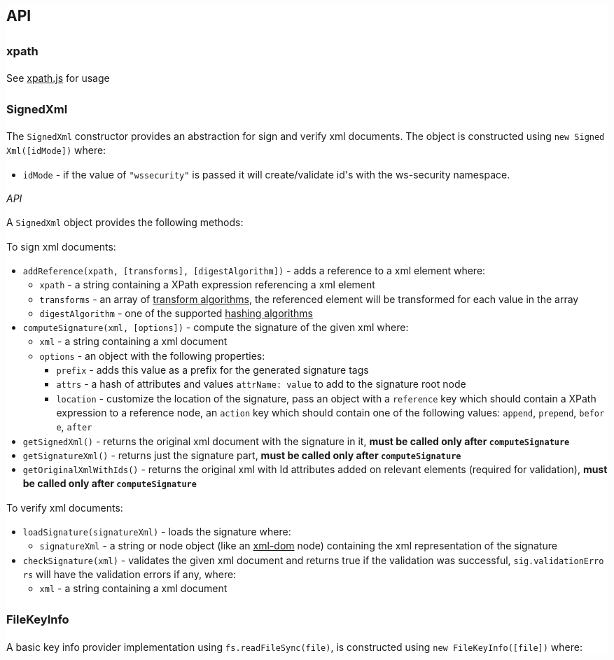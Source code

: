 
## API

### xpath

See [xpath.js](https://github.com/yaronn/xpath.js) for usage

### SignedXml

The `SignedXml` constructor provides an abstraction for sign and verify xml documents. The object is constructed using `new SignedXml([idMode])` where:

- `idMode` - if the value of `"wssecurity"` is passed it will create/validate id's with the ws-security namespace.

*API*

A `SignedXml` object provides the following methods:

To sign xml documents:

- `addReference(xpath, [transforms], [digestAlgorithm])` - adds a reference to a xml element where:
    - `xpath` - a string containing a XPath expression referencing a xml element
    - `transforms` - an array of [transform algorithms](#canonicalization-and-transformation-algorithms), the referenced element will be transformed for each value in the array
    - `digestAlgorithm` - one of the supported [hashing algorithms](#hashing-algorithms)
- `computeSignature(xml, [options])` - compute the signature of the given xml where:
    - `xml` - a string containing a xml document
    - `options` - an object with the following properties:
        - `prefix` - adds this value as a prefix for the generated signature tags
        - `attrs` - a hash of attributes and values `attrName: value` to add to the signature root node
        - `location` - customize the location of the signature, pass an object with a `reference` key which should contain a XPath expression to a reference node, an `action` key which should contain one of the following values: `append`, `prepend`, `before`, `after`
- `getSignedXml()` - returns the original xml document with the signature in it, **must be called only after `computeSignature`**
- `getSignatureXml()` - returns just the signature part, **must be called only after `computeSignature`**
- `getOriginalXmlWithIds()` - returns the original xml with Id attributes added on relevant elements (required for validation), **must be called only after `computeSignature`**

To verify xml documents:

- `loadSignature(signatureXml)` - loads the signature where:
    - `signatureXml` - a string or node object (like an [xml-dom](https://github.com/jindw/xmldom) node) containing the xml representation of the signature
- `checkSignature(xml)` - validates the given xml document and returns true if the validation was successful, `sig.validationErrors` will have the validation errors if any, where:
    - `xml` - a string containing a xml document


### FileKeyInfo

A basic key info provider implementation using `fs.readFileSync(file)`, is constructed using `new FileKeyInfo([file])` where:
